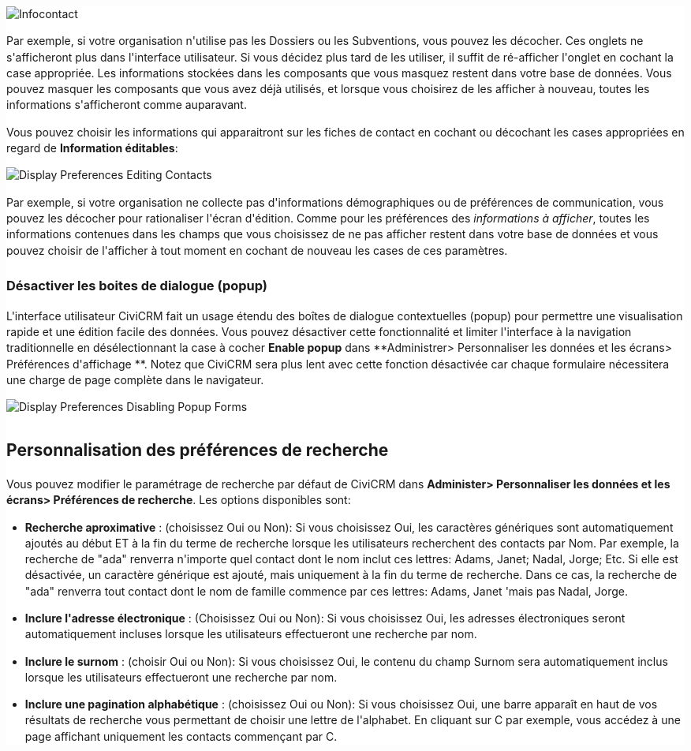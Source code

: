 ![Infocontact](/img/FR_contatct_afficher.PNG)

Par exemple, si votre organisation n'utilise pas les Dossiers ou les Subventions, vous pouvez les décocher. Ces onglets ne s'afficheront plus dans l'interface utilisateur. Si vous décidez plus tard de les utiliser, il suffit de ré-afficher l'onglet en cochant la case appropriée. Les informations stockées dans les composants que vous masquez restent dans votre base de données. Vous pouvez masquer les composants que vous avez déjà utilisés, et lorsque vous choisirez de les afficher à nouveau, toutes les informations s'afficheront comme auparavant.

Vous pouvez choisir les informations qui apparaitront sur les fiches de contact en cochant ou décochant les cases appropriées en regard de **Information éditables**:

![Display Preferences Editing Contacts](/img/fr_contact_editables.PNG)

Par exemple, si votre organisation ne collecte pas d'informations démographiques ou de préférences de communication, vous pouvez les décocher pour rationaliser l'écran d'édition. Comme pour les préférences des *informations à afficher*, toutes les informations contenues dans les champs que vous choisissez de ne pas afficher restent dans votre base de données et vous pouvez choisir de l'afficher à tout moment en cochant de nouveau les cases de ces paramètres.

### Désactiver les boites de dialogue (popup)

L'interface utilisateur CiviCRM fait un usage étendu des boîtes de dialogue contextuelles (popup) pour permettre une visualisation rapide et une édition facile des données. Vous pouvez désactiver cette fonctionnalité et limiter l'interface à la navigation traditionnelle en désélectionnant la case à cocher **Enable popup** dans **Administrer> Personnaliser les données et les écrans> Préférences d'affichage **. Notez que CiviCRM sera plus lent avec cette fonction désactivée car chaque formulaire nécessitera une charge de page complète dans le navigateur.

![Display Preferences Disabling Popup Forms](/img/Fr_Contact_popup.PNG)

Personnalisation des préférences de recherche
---------------------------------------------

Vous pouvez modifier le paramétrage de recherche par défaut de CiviCRM dans **Administer> Personnaliser les données et les écrans> Préférences de recherche**. Les options disponibles sont:

-   **Recherche aproximative** : (choisissez Oui ou Non): Si vous choisissez Oui, les caractères génériques sont automatiquement ajoutés au début ET à la fin du terme de recherche lorsque les utilisateurs recherchent des contacts par Nom. Par exemple, la recherche de "ada" renverra n'importe quel contact dont le nom inclut ces lettres: Adams, Janet; Nadal, Jorge; Etc. Si elle est désactivée, un caractère générique est ajouté, mais uniquement à la fin du terme de recherche. Dans ce cas, la recherche de "ada" renverra tout contact dont le nom de famille commence par ces lettres: Adams, Janet 'mais pas Nadal, Jorge.

-   **Inclure l'adresse électronique** : (Choisissez Oui ou Non): Si vous choisissez Oui, les adresses électroniques seront automatiquement incluses lorsque les utilisateurs effectueront une recherche par nom.

-   **Inclure le surnom** : (choisir Oui ou Non): Si vous choisissez Oui, le contenu du champ Surnom sera automatiquement inclus lorsque les utilisateurs effectueront une recherche par nom.

-   **Inclure une pagination alphabétique** : (choisissez Oui ou Non): Si vous choisissez Oui, une barre apparaît en haut de vos résultats de recherche vous permettant de choisir une lettre de l'alphabet. En cliquant sur C par exemple, vous accédez à une page affichant uniquement les contacts commençant par C.
